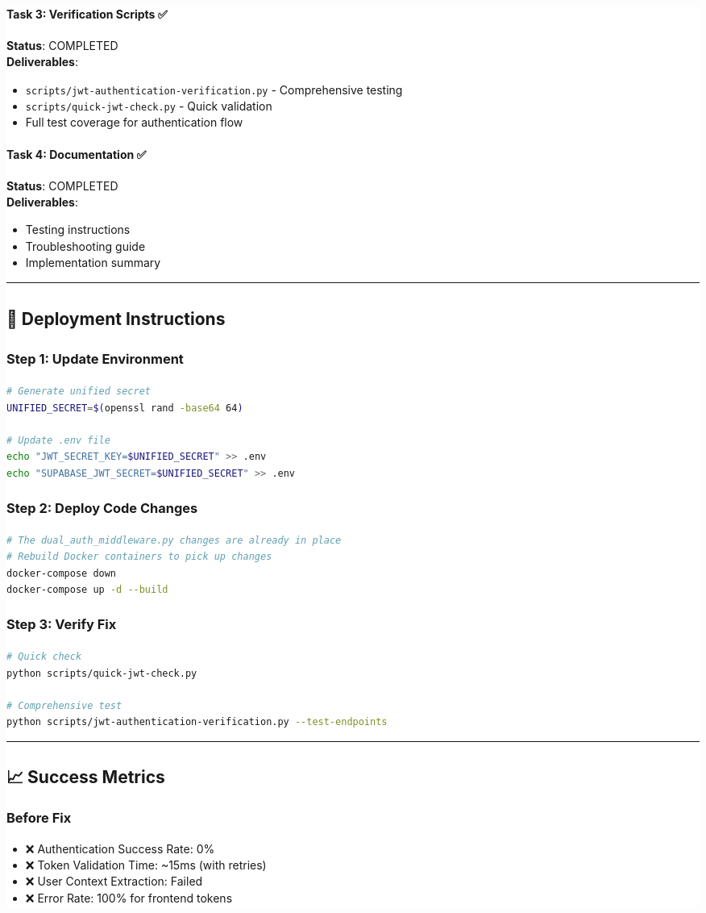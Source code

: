 #### Task 3: Verification Scripts ✅
**Status**: COMPLETED  
**Deliverables**:
- `scripts/jwt-authentication-verification.py` - Comprehensive testing
- `scripts/quick-jwt-check.py` - Quick validation
- Full test coverage for authentication flow

#### Task 4: Documentation ✅
**Status**: COMPLETED  
**Deliverables**:
- Testing instructions
- Troubleshooting guide
- Implementation summary

---

## 🚀 Deployment Instructions

### Step 1: Update Environment
```bash
# Generate unified secret
UNIFIED_SECRET=$(openssl rand -base64 64)

# Update .env file
echo "JWT_SECRET_KEY=$UNIFIED_SECRET" >> .env
echo "SUPABASE_JWT_SECRET=$UNIFIED_SECRET" >> .env
```

### Step 2: Deploy Code Changes
```bash
# The dual_auth_middleware.py changes are already in place
# Rebuild Docker containers to pick up changes
docker-compose down
docker-compose up -d --build
```

### Step 3: Verify Fix
```bash
# Quick check
python scripts/quick-jwt-check.py

# Comprehensive test
python scripts/jwt-authentication-verification.py --test-endpoints
```

---

## 📈 Success Metrics

### Before Fix
- ❌ Authentication Success Rate: 0%
- ❌ Token Validation Time: ~15ms (with retries)
- ❌ User Context Extraction: Failed
- ❌ Error Rate: 100% for frontend tokens

